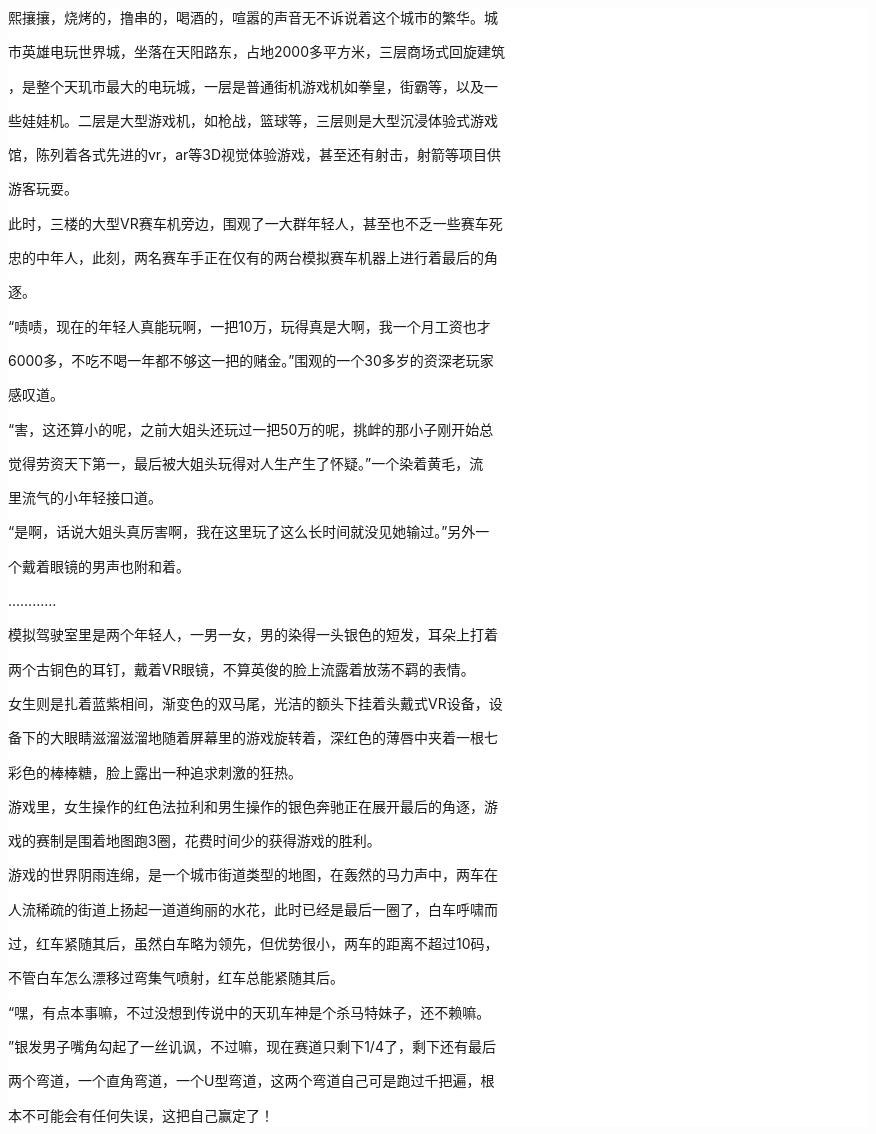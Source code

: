 熙攘攘，烧烤的，撸串的，喝酒的，喧嚣的声音无不诉说着这个城市的繁华。城

市英雄电玩世界城，坐落在天阳路东，占地2000多平方米，三层商场式回旋建筑

，是整个天玑市最大的电玩城，一层是普通街机游戏机如拳皇，街霸等，以及一

些娃娃机。二层是大型游戏机，如枪战，篮球等，三层则是大型沉浸体验式游戏

馆，陈列着各式先进的vr，ar等3D视觉体验游戏，甚至还有射击，射箭等项目供

游客玩耍。

此时，三楼的大型VR赛车机旁边，围观了一大群年轻人，甚至也不乏一些赛车死

忠的中年人，此刻，两名赛车手正在仅有的两台模拟赛车机器上进行着最后的角

逐。

“啧啧，现在的年轻人真能玩啊，一把10万，玩得真是大啊，我一个月工资也才

6000多，不吃不喝一年都不够这一把的赌金。”围观的一个30多岁的资深老玩家

感叹道。

“害，这还算小的呢，之前大姐头还玩过一把50万的呢，挑衅的那小子刚开始总

觉得劳资天下第一，最后被大姐头玩得对人生产生了怀疑。”一个染着黄毛，流

里流气的小年轻接口道。

“是啊，话说大姐头真厉害啊，我在这里玩了这么长时间就没见她输过。”另外一

个戴着眼镜的男声也附和着。

…………

模拟驾驶室里是两个年轻人，一男一女，男的染得一头银色的短发，耳朵上打着

两个古铜色的耳钉，戴着VR眼镜，不算英俊的脸上流露着放荡不羁的表情。

女生则是扎着蓝紫相间，渐变色的双马尾，光洁的额头下挂着头戴式VR设备，设

备下的大眼睛滋溜滋溜地随着屏幕里的游戏旋转着，深红色的薄唇中夹着一根七

彩色的棒棒糖，脸上露出一种追求刺激的狂热。

游戏里，女生操作的红色法拉利和男生操作的银色奔驰正在展开最后的角逐，游

戏的赛制是围着地图跑3圈，花费时间少的获得游戏的胜利。

游戏的世界阴雨连绵，是一个城市街道类型的地图，在轰然的马力声中，两车在

人流稀疏的街道上扬起一道道绚丽的水花，此时已经是最后一圈了，白车呼啸而

过，红车紧随其后，虽然白车略为领先，但优势很小，两车的距离不超过10码，

不管白车怎么漂移过弯集气喷射，红车总能紧随其后。

“嘿，有点本事嘛，不过没想到传说中的天玑车神是个杀马特妹子，还不赖嘛。

”银发男子嘴角勾起了一丝讥讽，不过嘛，现在赛道只剩下1/4了，剩下还有最后

两个弯道，一个直角弯道，一个U型弯道，这两个弯道自己可是跑过千把遍，根

本不可能会有任何失误，这把自己赢定了！
